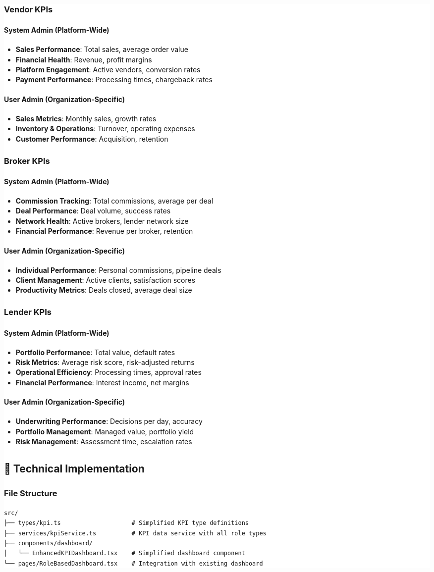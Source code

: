 ### Vendor KPIs

#### System Admin (Platform-Wide)

- **Sales Performance**: Total sales, average order value
- **Financial Health**: Revenue, profit margins
- **Platform Engagement**: Active vendors, conversion rates
- **Payment Performance**: Processing times, chargeback rates

#### User Admin (Organization-Specific)

- **Sales Metrics**: Monthly sales, growth rates
- **Inventory & Operations**: Turnover, operating expenses
- **Customer Performance**: Acquisition, retention

### Broker KPIs

#### System Admin (Platform-Wide)

- **Commission Tracking**: Total commissions, average per deal
- **Deal Performance**: Deal volume, success rates
- **Network Health**: Active brokers, lender network size
- **Financial Performance**: Revenue per broker, retention

#### User Admin (Organization-Specific)

- **Individual Performance**: Personal commissions, pipeline deals
- **Client Management**: Active clients, satisfaction scores
- **Productivity Metrics**: Deals closed, average deal size

### Lender KPIs

#### System Admin (Platform-Wide)

- **Portfolio Performance**: Total value, default rates
- **Risk Metrics**: Average risk score, risk-adjusted returns
- **Operational Efficiency**: Processing times, approval rates
- **Financial Performance**: Interest income, net margins

#### User Admin (Organization-Specific)

- **Underwriting Performance**: Decisions per day, accuracy
- **Portfolio Management**: Managed value, portfolio yield
- **Risk Management**: Assessment time, escalation rates

## 🔧 Technical Implementation

### File Structure

```
src/
├── types/kpi.ts                    # Simplified KPI type definitions
├── services/kpiService.ts          # KPI data service with all role types
├── components/dashboard/
│   └── EnhancedKPIDashboard.tsx    # Simplified dashboard component
└── pages/RoleBasedDashboard.tsx    # Integration with existing dashboard
```

